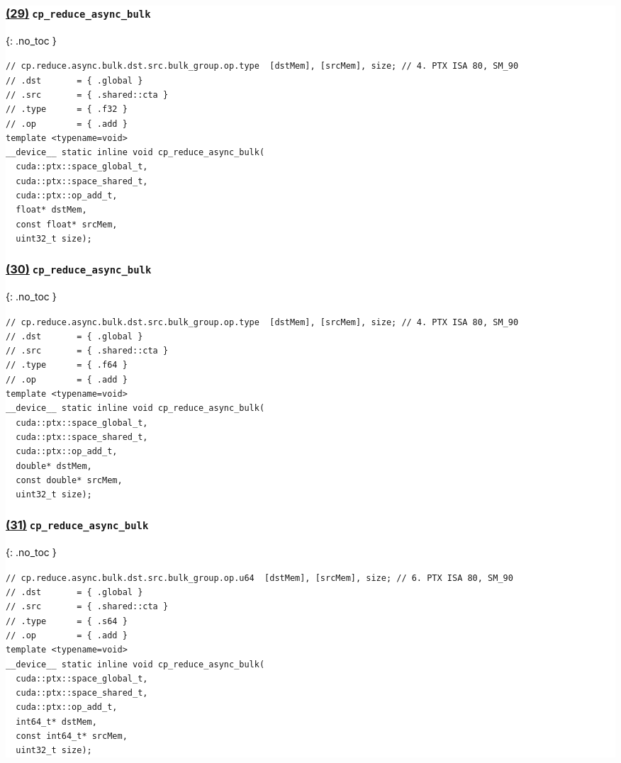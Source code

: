 ### [(29)](#29-cp_reduce_async_bulk) `cp_reduce_async_bulk`
{: .no_toc }
```cuda
// cp.reduce.async.bulk.dst.src.bulk_group.op.type  [dstMem], [srcMem], size; // 4. PTX ISA 80, SM_90
// .dst       = { .global }
// .src       = { .shared::cta }
// .type      = { .f32 }
// .op        = { .add }
template <typename=void>
__device__ static inline void cp_reduce_async_bulk(
  cuda::ptx::space_global_t,
  cuda::ptx::space_shared_t,
  cuda::ptx::op_add_t,
  float* dstMem,
  const float* srcMem,
  uint32_t size);
```

### [(30)](#30-cp_reduce_async_bulk) `cp_reduce_async_bulk`
{: .no_toc }
```cuda
// cp.reduce.async.bulk.dst.src.bulk_group.op.type  [dstMem], [srcMem], size; // 4. PTX ISA 80, SM_90
// .dst       = { .global }
// .src       = { .shared::cta }
// .type      = { .f64 }
// .op        = { .add }
template <typename=void>
__device__ static inline void cp_reduce_async_bulk(
  cuda::ptx::space_global_t,
  cuda::ptx::space_shared_t,
  cuda::ptx::op_add_t,
  double* dstMem,
  const double* srcMem,
  uint32_t size);
```

### [(31)](#31-cp_reduce_async_bulk) `cp_reduce_async_bulk`
{: .no_toc }
```cuda
// cp.reduce.async.bulk.dst.src.bulk_group.op.u64  [dstMem], [srcMem], size; // 6. PTX ISA 80, SM_90
// .dst       = { .global }
// .src       = { .shared::cta }
// .type      = { .s64 }
// .op        = { .add }
template <typename=void>
__device__ static inline void cp_reduce_async_bulk(
  cuda::ptx::space_global_t,
  cuda::ptx::space_shared_t,
  cuda::ptx::op_add_t,
  int64_t* dstMem,
  const int64_t* srcMem,
  uint32_t size);
```

